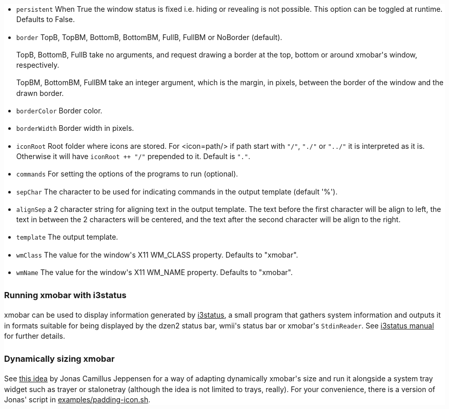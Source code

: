 - `persistent` When True the window status is fixed i.e. hiding or
  revealing is not possible. This option can be toggled at
  runtime. Defaults to False.

- `border` TopB, TopBM, BottomB, BottomBM, FullB, FullBM or NoBorder
  (default).

  TopB, BottomB, FullB take no arguments, and request drawing a border
  at the top, bottom or around xmobar's window, respectively.

  TopBM, BottomBM, FullBM take an integer argument, which is the
  margin, in pixels, between the border of the window and the drawn
  border.

- `borderColor` Border color.

- `borderWidth` Border width in pixels.

- `iconRoot` Root folder where icons are stored. For <icon=path/> if
  path start with `"/"`, `"./"` or `"../"` it is interpreted as it is.
  Otherwise it will have `iconRoot ++ "/"` prepended to it. Default is
  `"."`.

- `commands` For setting the options of the programs to run
  (optional).

- `sepChar` The character to be used for indicating commands in the
  output template (default '%').

- `alignSep` a 2 character string for aligning text in the output
  template. The text before the first character will be align to left,
  the text in between the 2 characters will be centered, and the text
  after the second character will be align to the right.

- `template` The output template.

- `wmClass` The value for the window's X11 WM_CLASS property.
  Defaults to "xmobar".

- `wmName` The value for the window's X11 WM_NAME property.  Defaults
  to "xmobar".

### Running xmobar with i3status

xmobar can be used to display information generated by [i3status], a
small program that gathers system information and outputs it in
formats suitable for being displayed by the dzen2 status bar, wmii's
status bar or xmobar's `StdinReader`.  See [i3status manual] for
further details.

### Dynamically sizing xmobar

See [this idea] by Jonas Camillus Jeppensen for a way of adapting
dynamically xmobar's size and run it alongside a system tray widget
such as trayer or stalonetray (although the idea is not limited to
trays, really).  For your convenience, there is a version of Jonas'
script in [examples/padding-icon.sh](./examples/padding-icon.sh).


[xmonad]: http://xmonad.org
[Ion3]: http://tuomov.iki.fi/software/
[Github's downloads page]: https://github.com/jaor/xmobar/downloads
[examples/xmobar.config]: http://github.com/jaor/xmobar/raw/master/examples/xmobar.config
[this idea]: https://github.com/jaor/xmobar/issues/239#issuecomment-233206552
[src/Signal.hs]: https://github.com/jaor/xmobar/blob/master/src/Xmobar/System/Signal.hs
[examples/xmonadpropwrite.hs script]: https://github.com/jaor/xmobar/raw/master/examples/xmonadpropwrite.hs
[examples/status.sh]: http://github.com/jaor/xmobar/raw/master/examples/status.sh
[here]: http://xmonad.org/xmonad-docs/xmonad-contrib/XMonad-Hooks-DynamicLog.html
[jao]: http://jao.io
[incorporates patches]: http://www.ohloh.net/p/xmobar/contributors
[this tutorial]: http://www.haskell.org/haskellwiki/X_window_programming_in_Haskell
[sawflibs]: http://github.com/jaor/sawflibs
[Github]: http://github.com/jaor/xmobar/
[Github page]: http://github.com/jaor/xmobar
[Hackage]: http://hackage.haskell.org/package/xmobar/
[LICENSE]: https://github.com/jaor/xmobar/raw/master/license
[Mailing list]: http://projects.haskell.org/cgi-bin/mailman/listinfo/xmobar
[MPD]: http://mpd.wikia.com/
[X11-xft]: http://hackage.haskell.org/package/X11-xft/
[i3status]: http://i3wm.org/i3status/
[i3status manual]: http://i3wm.org/i3status/manpage.html#_using_i3status_with_xmobar
[iwlib]: http://www.hpl.hp.com/personal/Jean_Tourrilhes/Linux/Tools.html
[libasound]: http://packages.debian.org/stable/libasound2-dev
[hinotify]: http://hackage.haskell.org/package/hinotify/
[libmpd]: http://hackage.haskell.org/package/libmpd/
[dbus]: http://hackage.haskell.org/package/dbus
[text]: http://hackage.haskell.org/package/text
[sawfish]: http://sawfish.wikia.com/
[utf8-string]: http://hackage.haskell.org/package/utf8-string/
[alsa-core]: http://hackage.haskell.org/package/alsa-core
[alsa-mixer]: http://hackage.haskell.org/package/alsa-mixer
[timezone-olson]: http://hackage.haskell.org/package/timezone-olson
[timezone-series]: http://hackage.haskell.org/package/timezone-series
[libXpm]: http://cgit.freedesktop.org/xorg/lib/libXpm
[http-conduit]: http://hackage.haskell.org/package/http-conduit
[http-types]: http://hackage.haskell.org/package/http-types